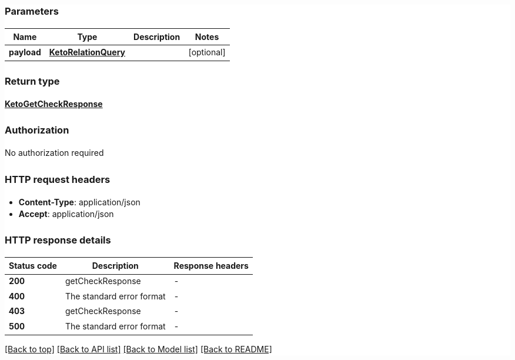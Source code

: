 ### Parameters

Name | Type | Description  | Notes
------------- | ------------- | ------------- | -------------
 **payload** | [**KetoRelationQuery**](KetoRelationQuery.md)|  | [optional] 

### Return type

[**KetoGetCheckResponse**](KetoGetCheckResponse.md)

### Authorization

No authorization required

### HTTP request headers

 - **Content-Type**: application/json
 - **Accept**: application/json


### HTTP response details
| Status code | Description | Response headers |
|-------------|-------------|------------------|
| **200** | getCheckResponse |  -  |
| **400** | The standard error format |  -  |
| **403** | getCheckResponse |  -  |
| **500** | The standard error format |  -  |

[[Back to top]](#) [[Back to API list]](../README.md#documentation-for-api-endpoints) [[Back to Model list]](../README.md#documentation-for-models) [[Back to README]](../README.md)

